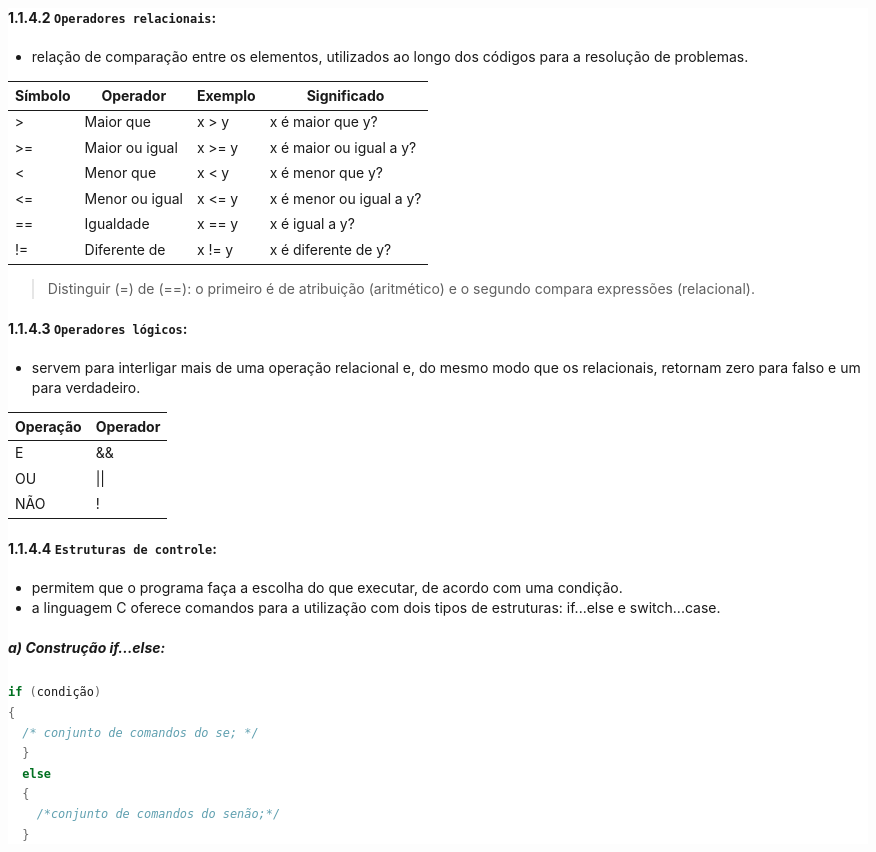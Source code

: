 </div>

#### 1.1.4.2 `Operadores relacionais`: 
- relação de comparação entre os elementos, utilizados ao longo dos códigos para a resolução de problemas.

<div align="center">

| Símbolo | Operador        | Exemplo  | Significado            |
|---------|------------------|----------|------------------------|
| &gt; | Maior que       | x &gt; y    | x é maior que y?       |
| &gt;=      | Maior ou igual  | x &gt;= y   | x é maior ou igual a y?|
| &lt;       | Menor que       | x &lt; y    | x é menor que y?       |
| &lt;=      | Menor ou igual  | x &lt;= y   | x é menor ou igual a y?|
| ==      | Igualdade       | x == y   | x é igual a y?         |
| !=      | Diferente de    | x != y   | x é diferente de y?    |

</div>

> Distinguir (=) de (==): o primeiro é de atribuição (aritmético) e o segundo compara expressões (relacional).

#### 1.1.4.3 `Operadores lógicos`: 
- servem para interligar mais de uma operação relacional e, do mesmo modo que os relacionais, retornam zero para falso e um para verdadeiro.

<div align="center">

| Operação | Operador |
|----------|----------|
E | &&
OU | &vert;&vert;
NÃO | !

</div>

#### 1.1.4.4 `Estruturas de controle`: 
- permitem que o programa faça a escolha do que executar, de acordo com uma condição. 
- a linguagem C oferece comandos para a utilização com dois tipos de estruturas: if...else e switch...case. 

##### a) ***Construção if...else***:

~~~c
if (condição) 
{
  /* conjunto de comandos do se; */
  }
  else
  {
    /*conjunto de comandos do senão;*/
  }
~~~
